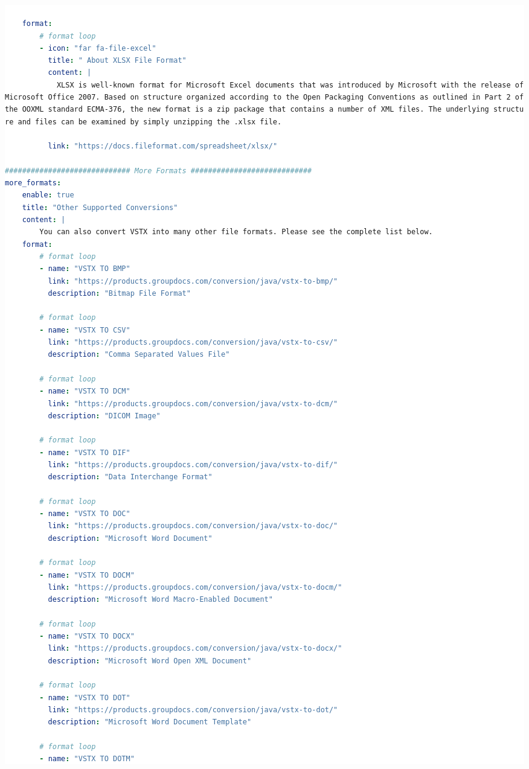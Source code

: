 ```yaml

    format:
        # format loop
        - icon: "far fa-file-excel"
          title: " About XLSX File Format"
          content: |
            XLSX is well-known format for Microsoft Excel documents that was introduced by Microsoft with the release of Microsoft Office 2007. Based on structure organized according to the Open Packaging Conventions as outlined in Part 2 of the OOXML standard ECMA-376, the new format is a zip package that contains a number of XML files. The underlying structure and files can be examined by simply unzipping the .xlsx file.

          link: "https://docs.fileformat.com/spreadsheet/xlsx/"

############################# More Formats ############################
more_formats:
    enable: true
    title: "Other Supported Conversions"
    content: |
        You can also convert VSTX into many other file formats. Please see the complete list below.
    format: 
        # format loop
        - name: "VSTX TO BMP"
          link: "https://products.groupdocs.com/conversion/java/vstx-to-bmp/"
          description: "Bitmap File Format"

        # format loop
        - name: "VSTX TO CSV"
          link: "https://products.groupdocs.com/conversion/java/vstx-to-csv/"
          description: "Comma Separated Values File"

        # format loop
        - name: "VSTX TO DCM"
          link: "https://products.groupdocs.com/conversion/java/vstx-to-dcm/"
          description: "DICOM Image"

        # format loop
        - name: "VSTX TO DIF"
          link: "https://products.groupdocs.com/conversion/java/vstx-to-dif/"
          description: "Data Interchange Format"

        # format loop
        - name: "VSTX TO DOC"
          link: "https://products.groupdocs.com/conversion/java/vstx-to-doc/"
          description: "Microsoft Word Document"

        # format loop
        - name: "VSTX TO DOCM"
          link: "https://products.groupdocs.com/conversion/java/vstx-to-docm/"
          description: "Microsoft Word Macro-Enabled Document"

        # format loop
        - name: "VSTX TO DOCX"
          link: "https://products.groupdocs.com/conversion/java/vstx-to-docx/"
          description: "Microsoft Word Open XML Document"

        # format loop
        - name: "VSTX TO DOT"
          link: "https://products.groupdocs.com/conversion/java/vstx-to-dot/"
          description: "Microsoft Word Document Template"

        # format loop
        - name: "VSTX TO DOTM"
```